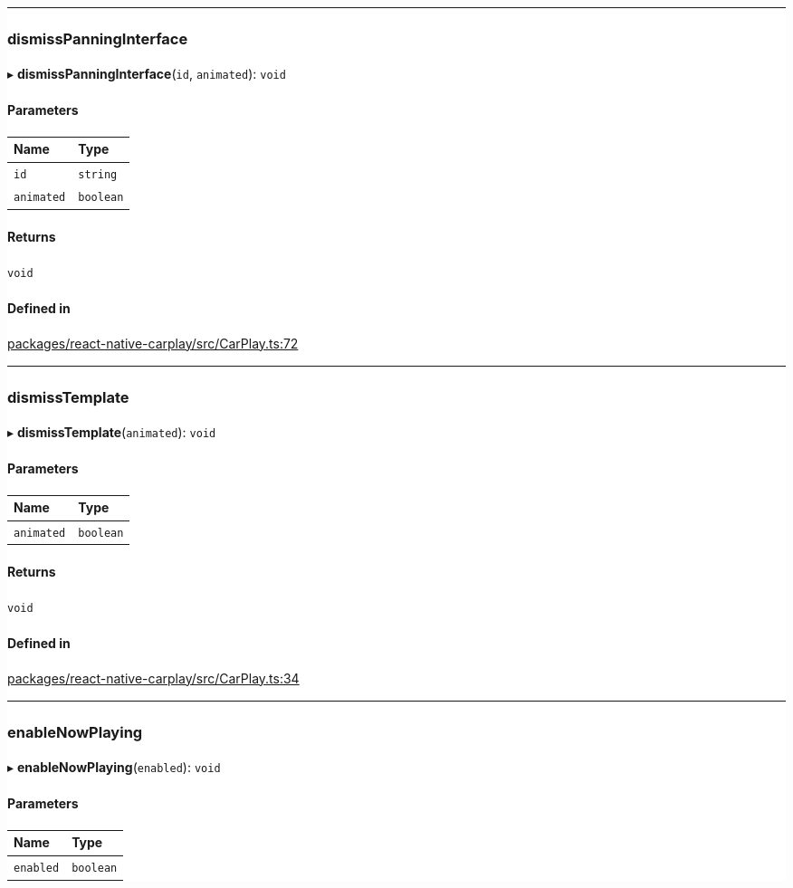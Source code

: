 ___

### dismissPanningInterface

▸ **dismissPanningInterface**(`id`, `animated`): `void`

#### Parameters

| Name | Type |
| :------ | :------ |
| `id` | `string` |
| `animated` | `boolean` |

#### Returns

`void`

#### Defined in

[packages/react-native-carplay/src/CarPlay.ts:72](https://github.com/birkir/react-native-carplay/blob/2f9bd9c/packages/react-native-carplay/src/CarPlay.ts#L72)

___

### dismissTemplate

▸ **dismissTemplate**(`animated`): `void`

#### Parameters

| Name | Type |
| :------ | :------ |
| `animated` | `boolean` |

#### Returns

`void`

#### Defined in

[packages/react-native-carplay/src/CarPlay.ts:34](https://github.com/birkir/react-native-carplay/blob/2f9bd9c/packages/react-native-carplay/src/CarPlay.ts#L34)

___

### enableNowPlaying

▸ **enableNowPlaying**(`enabled`): `void`

#### Parameters

| Name | Type |
| :------ | :------ |
| `enabled` | `boolean` |
